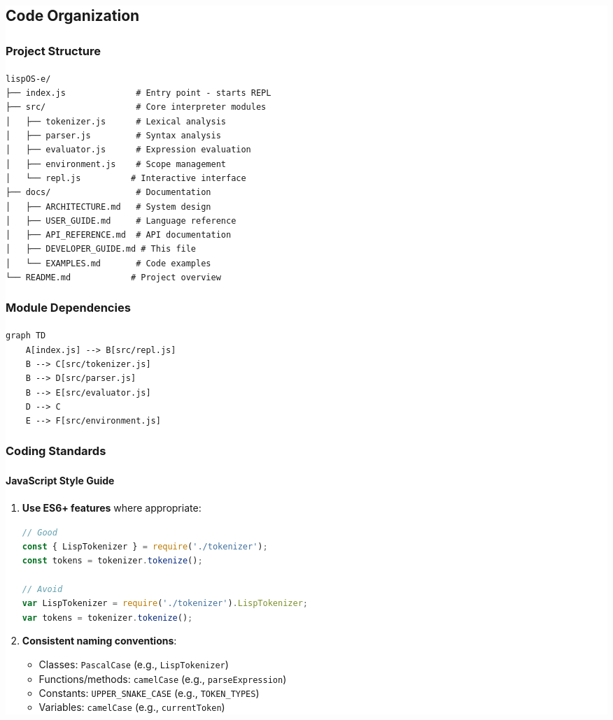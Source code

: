 ## Code Organization

### Project Structure

```
lispOS-e/
├── index.js              # Entry point - starts REPL
├── src/                  # Core interpreter modules
│   ├── tokenizer.js      # Lexical analysis
│   ├── parser.js         # Syntax analysis  
│   ├── evaluator.js      # Expression evaluation
│   ├── environment.js    # Scope management
│   └── repl.js          # Interactive interface
├── docs/                 # Documentation
│   ├── ARCHITECTURE.md   # System design
│   ├── USER_GUIDE.md     # Language reference
│   ├── API_REFERENCE.md  # API documentation
│   ├── DEVELOPER_GUIDE.md # This file
│   └── EXAMPLES.md       # Code examples
└── README.md            # Project overview
```

### Module Dependencies

```mermaid
graph TD
    A[index.js] --> B[src/repl.js]
    B --> C[src/tokenizer.js]
    B --> D[src/parser.js]
    B --> E[src/evaluator.js]
    D --> C
    E --> F[src/environment.js]
```

### Coding Standards

#### JavaScript Style Guide

1. **Use ES6+ features** where appropriate:
   ```javascript
   // Good
   const { LispTokenizer } = require('./tokenizer');
   const tokens = tokenizer.tokenize();
   
   // Avoid
   var LispTokenizer = require('./tokenizer').LispTokenizer;
   var tokens = tokenizer.tokenize();
   ```

2. **Consistent naming conventions**:
   - Classes: `PascalCase` (e.g., `LispTokenizer`)
   - Functions/methods: `camelCase` (e.g., `parseExpression`)
   - Constants: `UPPER_SNAKE_CASE` (e.g., `TOKEN_TYPES`)
   - Variables: `camelCase` (e.g., `currentToken`)
